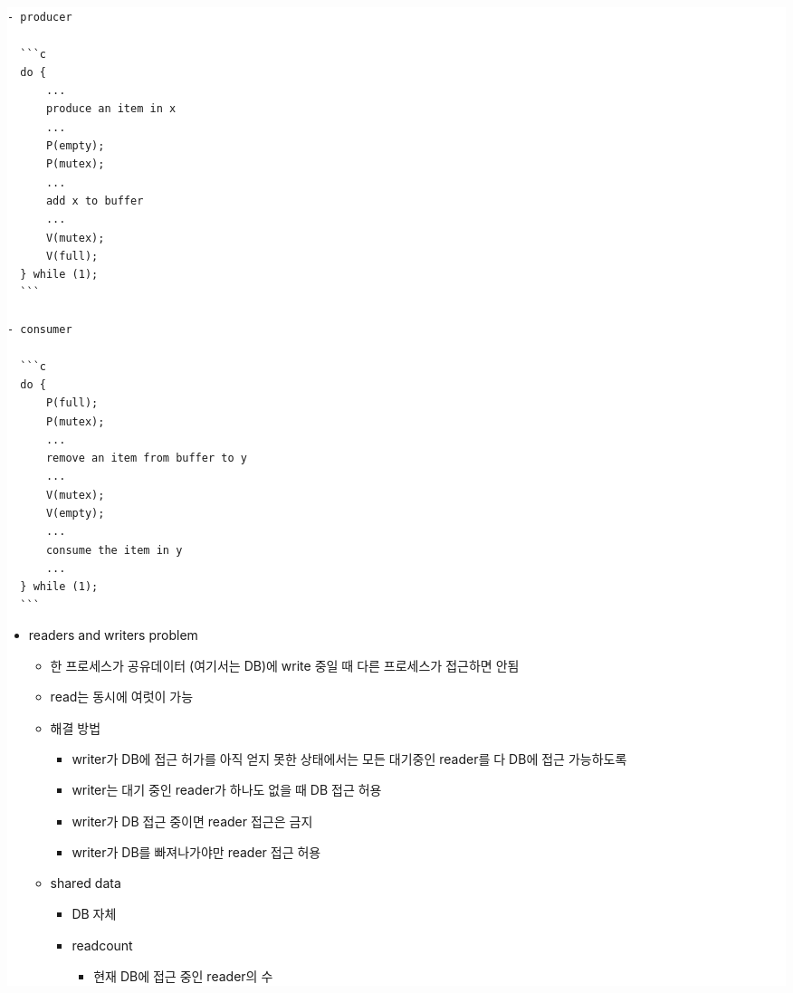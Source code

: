     - producer
      
      ```c
      do {
          ...
          produce an item in x
          ...
          P(empty);
          P(mutex);
          ...
          add x to buffer
          ...
          V(mutex);
          V(full);
      } while (1);
      ```
    
    - consumer
      
      ```c
      do {
          P(full);
          P(mutex);
          ...
          remove an item from buffer to y
          ...
          V(mutex);
          V(empty);
          ...
          consume the item in y
          ...
      } while (1);
      ```

- readers and writers problem
  
  - 한 프로세스가 공유데이터 (여기서는 DB)에 write 중일 때 다른 프로세스가 접근하면 안됨
  
  - read는 동시에 여럿이 가능
  
  - 해결 방법
    
    - writer가 DB에 접근 허가를 아직 얻지 못한 상태에서는 모든 대기중인 reader를 다 DB에 접근 가능하도록
    
    - writer는 대기 중인 reader가 하나도 없을 때 DB 접근 허용
    
    - writer가 DB 접근 중이면 reader 접근은 금지
    
    - writer가 DB를 빠져나가야만 reader 접근 허용
  
  - shared data
    
    - DB 자체
    
    - readcount
      
      - 현재 DB에 접근 중인 reader의 수
  